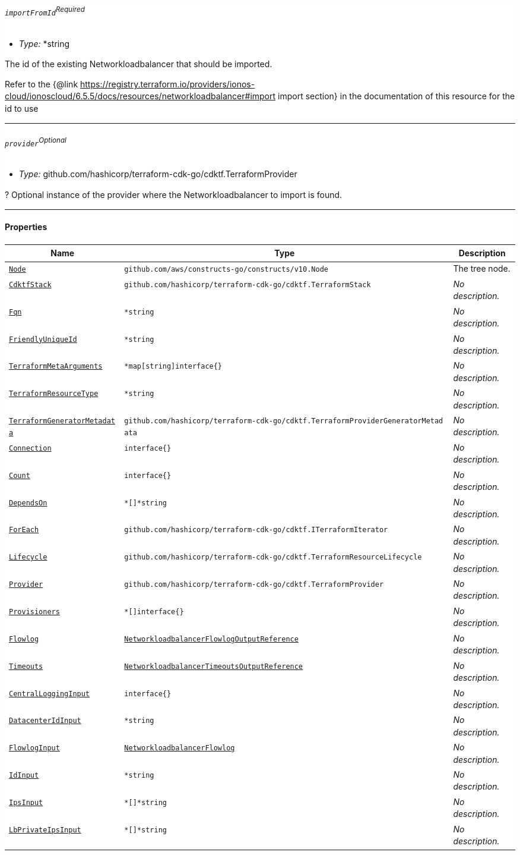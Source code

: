 
###### `importFromId`<sup>Required</sup> <a name="importFromId" id="@cdktf/provider-ionoscloud.networkloadbalancer.Networkloadbalancer.generateConfigForImport.parameter.importFromId"></a>

- *Type:* *string

The id of the existing Networkloadbalancer that should be imported.

Refer to the {@link https://registry.terraform.io/providers/ionos-cloud/ionoscloud/6.5.5/docs/resources/networkloadbalancer#import import section} in the documentation of this resource for the id to use

---

###### `provider`<sup>Optional</sup> <a name="provider" id="@cdktf/provider-ionoscloud.networkloadbalancer.Networkloadbalancer.generateConfigForImport.parameter.provider"></a>

- *Type:* github.com/hashicorp/terraform-cdk-go/cdktf.TerraformProvider

? Optional instance of the provider where the Networkloadbalancer to import is found.

---

#### Properties <a name="Properties" id="Properties"></a>

| **Name** | **Type** | **Description** |
| --- | --- | --- |
| <code><a href="#@cdktf/provider-ionoscloud.networkloadbalancer.Networkloadbalancer.property.node">Node</a></code> | <code>github.com/aws/constructs-go/constructs/v10.Node</code> | The tree node. |
| <code><a href="#@cdktf/provider-ionoscloud.networkloadbalancer.Networkloadbalancer.property.cdktfStack">CdktfStack</a></code> | <code>github.com/hashicorp/terraform-cdk-go/cdktf.TerraformStack</code> | *No description.* |
| <code><a href="#@cdktf/provider-ionoscloud.networkloadbalancer.Networkloadbalancer.property.fqn">Fqn</a></code> | <code>*string</code> | *No description.* |
| <code><a href="#@cdktf/provider-ionoscloud.networkloadbalancer.Networkloadbalancer.property.friendlyUniqueId">FriendlyUniqueId</a></code> | <code>*string</code> | *No description.* |
| <code><a href="#@cdktf/provider-ionoscloud.networkloadbalancer.Networkloadbalancer.property.terraformMetaArguments">TerraformMetaArguments</a></code> | <code>*map[string]interface{}</code> | *No description.* |
| <code><a href="#@cdktf/provider-ionoscloud.networkloadbalancer.Networkloadbalancer.property.terraformResourceType">TerraformResourceType</a></code> | <code>*string</code> | *No description.* |
| <code><a href="#@cdktf/provider-ionoscloud.networkloadbalancer.Networkloadbalancer.property.terraformGeneratorMetadata">TerraformGeneratorMetadata</a></code> | <code>github.com/hashicorp/terraform-cdk-go/cdktf.TerraformProviderGeneratorMetadata</code> | *No description.* |
| <code><a href="#@cdktf/provider-ionoscloud.networkloadbalancer.Networkloadbalancer.property.connection">Connection</a></code> | <code>interface{}</code> | *No description.* |
| <code><a href="#@cdktf/provider-ionoscloud.networkloadbalancer.Networkloadbalancer.property.count">Count</a></code> | <code>interface{}</code> | *No description.* |
| <code><a href="#@cdktf/provider-ionoscloud.networkloadbalancer.Networkloadbalancer.property.dependsOn">DependsOn</a></code> | <code>*[]*string</code> | *No description.* |
| <code><a href="#@cdktf/provider-ionoscloud.networkloadbalancer.Networkloadbalancer.property.forEach">ForEach</a></code> | <code>github.com/hashicorp/terraform-cdk-go/cdktf.ITerraformIterator</code> | *No description.* |
| <code><a href="#@cdktf/provider-ionoscloud.networkloadbalancer.Networkloadbalancer.property.lifecycle">Lifecycle</a></code> | <code>github.com/hashicorp/terraform-cdk-go/cdktf.TerraformResourceLifecycle</code> | *No description.* |
| <code><a href="#@cdktf/provider-ionoscloud.networkloadbalancer.Networkloadbalancer.property.provider">Provider</a></code> | <code>github.com/hashicorp/terraform-cdk-go/cdktf.TerraformProvider</code> | *No description.* |
| <code><a href="#@cdktf/provider-ionoscloud.networkloadbalancer.Networkloadbalancer.property.provisioners">Provisioners</a></code> | <code>*[]interface{}</code> | *No description.* |
| <code><a href="#@cdktf/provider-ionoscloud.networkloadbalancer.Networkloadbalancer.property.flowlog">Flowlog</a></code> | <code><a href="#@cdktf/provider-ionoscloud.networkloadbalancer.NetworkloadbalancerFlowlogOutputReference">NetworkloadbalancerFlowlogOutputReference</a></code> | *No description.* |
| <code><a href="#@cdktf/provider-ionoscloud.networkloadbalancer.Networkloadbalancer.property.timeouts">Timeouts</a></code> | <code><a href="#@cdktf/provider-ionoscloud.networkloadbalancer.NetworkloadbalancerTimeoutsOutputReference">NetworkloadbalancerTimeoutsOutputReference</a></code> | *No description.* |
| <code><a href="#@cdktf/provider-ionoscloud.networkloadbalancer.Networkloadbalancer.property.centralLoggingInput">CentralLoggingInput</a></code> | <code>interface{}</code> | *No description.* |
| <code><a href="#@cdktf/provider-ionoscloud.networkloadbalancer.Networkloadbalancer.property.datacenterIdInput">DatacenterIdInput</a></code> | <code>*string</code> | *No description.* |
| <code><a href="#@cdktf/provider-ionoscloud.networkloadbalancer.Networkloadbalancer.property.flowlogInput">FlowlogInput</a></code> | <code><a href="#@cdktf/provider-ionoscloud.networkloadbalancer.NetworkloadbalancerFlowlog">NetworkloadbalancerFlowlog</a></code> | *No description.* |
| <code><a href="#@cdktf/provider-ionoscloud.networkloadbalancer.Networkloadbalancer.property.idInput">IdInput</a></code> | <code>*string</code> | *No description.* |
| <code><a href="#@cdktf/provider-ionoscloud.networkloadbalancer.Networkloadbalancer.property.ipsInput">IpsInput</a></code> | <code>*[]*string</code> | *No description.* |
| <code><a href="#@cdktf/provider-ionoscloud.networkloadbalancer.Networkloadbalancer.property.lbPrivateIpsInput">LbPrivateIpsInput</a></code> | <code>*[]*string</code> | *No description.* |